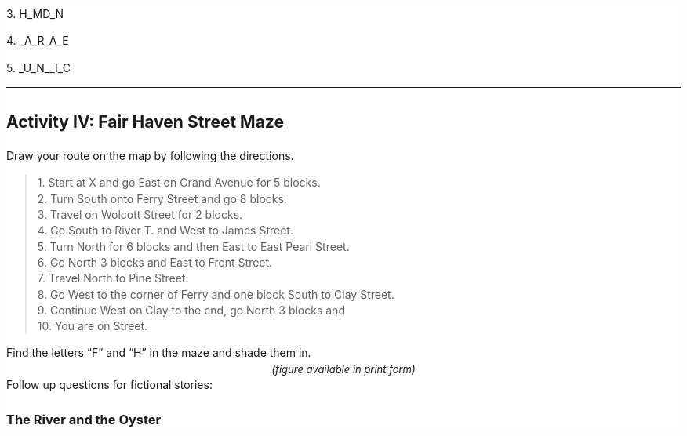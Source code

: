 </p>
<p>
3. H_MD_N
</p>
<p>
4. _A_R_A_E
</p>
<p>
5. _U_N__I_C
</p>
<hr/>
<h2>
Activity IV: Fair Haven Street Maze
</h2>
Draw your route on the map by following the directions.
<blockquote>
<dl>
<dt>
1. Start at X and go East on Grand Avenue for 5 blocks.
<dt>
2. Turn South onto Ferry Street and go 8 blocks.
<dt>
3. Travel on Wolcott Street for 2 blocks.
<dt>
4. Go South to River T. and West to James Street.
<dt>
5. Turn North for 6 blocks and then East to East Pearl Street.
<dt>
6. Go North 3 blocks and East to Front Street.
<dt>
7. Travel North to Pine Street.
<dt>
8. Go West to the corner of Ferry and one block South to Clay Street.
<dt>
9. Continue West on Clay to the end, go North 3 blocks and
<dt>
10. You are on Street.
</dt>
</dt>
</dt>
</dt>
</dt>
</dt>
</dt>
</dt>
</dt>
</dt>
</dl>
</blockquote>
Find the letters “F” and “H” in the maze and shade them in.
<center>
<i>
<font size="-1">
(figure available in print form)
</font>
</i>
</center>
Follow up questions for fictional stories:
<h3>
The River and the Oyster
</h3>
<blockquote>
<dl>
<dt>